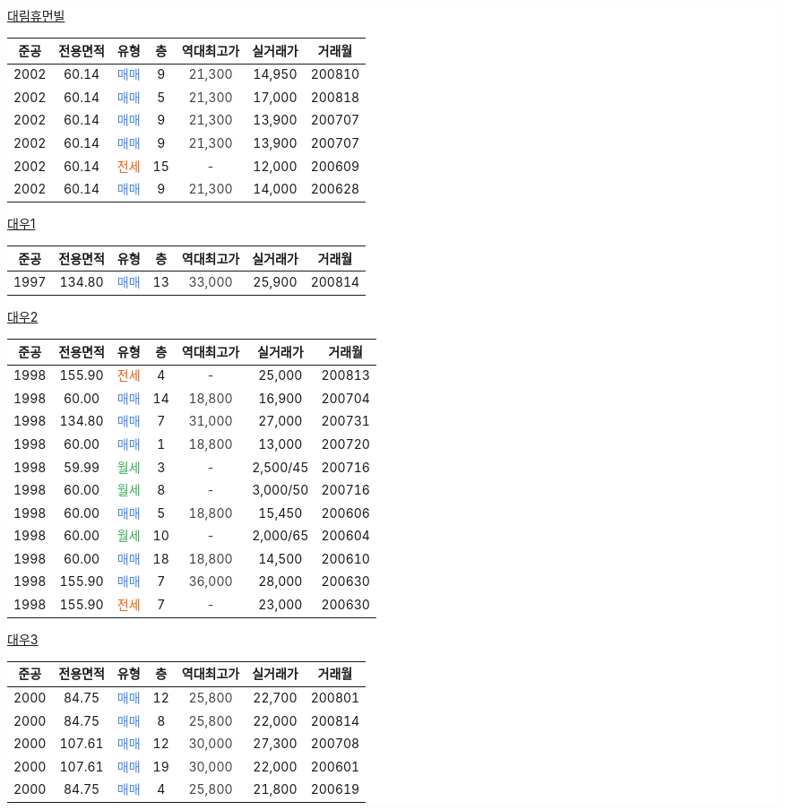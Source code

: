 
[대림휴먼빌](https://search.naver.com/search.naver?query=%EA%B2%BD%EA%B8%B0%EB%8F%84+%EC%9D%B4%EC%B2%9C%EC%8B%9C+%EC%A6%9D%ED%8F%AC%EB%8F%99+%EB%8C%80%EB%A6%BC%ED%9C%B4%EB%A8%BC%EB%B9%8C)

|준공|전용면적|유형|층|역대최고가|실거래가|거래월|
|:---:|:---:|:---:|:---:|:---:|:---:|:---:|
|2002|60.14|<span style="color:#4285f3">매매</span>|9|<span style="color:#444444">21,300</span>|14,950|200810|
|2002|60.14|<span style="color:#4285f3">매매</span>|5|<span style="color:#444444">21,300</span>|17,000|200818|
|2002|60.14|<span style="color:#4285f3">매매</span>|9|<span style="color:#444444">21,300</span>|13,900|200707|
|2002|60.14|<span style="color:#4285f3">매매</span>|9|<span style="color:#444444">21,300</span>|13,900|200707|
|2002|60.14|<span style="color:#ff5a00">전세</span>|15|<span style="color:#444444">-</span>|12,000|200609|
|2002|60.14|<span style="color:#4285f3">매매</span>|9|<span style="color:#444444">21,300</span>|14,000|200628|

[대우1](https://search.naver.com/search.naver?query=%EA%B2%BD%EA%B8%B0%EB%8F%84+%EC%9D%B4%EC%B2%9C%EC%8B%9C+%EC%A6%9D%ED%8F%AC%EB%8F%99+%EB%8C%80%EC%9A%B01)

|준공|전용면적|유형|층|역대최고가|실거래가|거래월|
|:---:|:---:|:---:|:---:|:---:|:---:|:---:|
|1997|134.80|<span style="color:#4285f3">매매</span>|13|<span style="color:#444444">33,000</span>|25,900|200814|

[대우2](https://search.naver.com/search.naver?query=%EA%B2%BD%EA%B8%B0%EB%8F%84+%EC%9D%B4%EC%B2%9C%EC%8B%9C+%EC%A6%9D%ED%8F%AC%EB%8F%99+%EB%8C%80%EC%9A%B02)

|준공|전용면적|유형|층|역대최고가|실거래가|거래월|
|:---:|:---:|:---:|:---:|:---:|:---:|:---:|
|1998|155.90|<span style="color:#ff5a00">전세</span>|4|<span style="color:#444444">-</span>|25,000|200813|
|1998|60.00|<span style="color:#4285f3">매매</span>|14|<span style="color:#444444">18,800</span>|16,900|200704|
|1998|134.80|<span style="color:#4285f3">매매</span>|7|<span style="color:#444444">31,000</span>|27,000|200731|
|1998|60.00|<span style="color:#4285f3">매매</span>|1|<span style="color:#444444">18,800</span>|13,000|200720|
|1998|59.99|<span style="color:#34a853">월세</span>|3|<span style="color:#444444">-</span>|2,500/45|200716|
|1998|60.00|<span style="color:#34a853">월세</span>|8|<span style="color:#444444">-</span>|3,000/50|200716|
|1998|60.00|<span style="color:#4285f3">매매</span>|5|<span style="color:#444444">18,800</span>|15,450|200606|
|1998|60.00|<span style="color:#34a853">월세</span>|10|<span style="color:#444444">-</span>|2,000/65|200604|
|1998|60.00|<span style="color:#4285f3">매매</span>|18|<span style="color:#444444">18,800</span>|14,500|200610|
|1998|155.90|<span style="color:#4285f3">매매</span>|7|<span style="color:#444444">36,000</span>|28,000|200630|
|1998|155.90|<span style="color:#ff5a00">전세</span>|7|<span style="color:#444444">-</span>|23,000|200630|

[대우3](https://search.naver.com/search.naver?query=%EA%B2%BD%EA%B8%B0%EB%8F%84+%EC%9D%B4%EC%B2%9C%EC%8B%9C+%EC%A6%9D%ED%8F%AC%EB%8F%99+%EB%8C%80%EC%9A%B03)

|준공|전용면적|유형|층|역대최고가|실거래가|거래월|
|:---:|:---:|:---:|:---:|:---:|:---:|:---:|
|2000|84.75|<span style="color:#4285f3">매매</span>|12|<span style="color:#444444">25,800</span>|22,700|200801|
|2000|84.75|<span style="color:#4285f3">매매</span>|8|<span style="color:#444444">25,800</span>|22,000|200814|
|2000|107.61|<span style="color:#4285f3">매매</span>|12|<span style="color:#444444">30,000</span>|27,300|200708|
|2000|107.61|<span style="color:#4285f3">매매</span>|19|<span style="color:#444444">30,000</span>|22,000|200601|
|2000|84.75|<span style="color:#4285f3">매매</span>|4|<span style="color:#444444">25,800</span>|21,800|200619|
